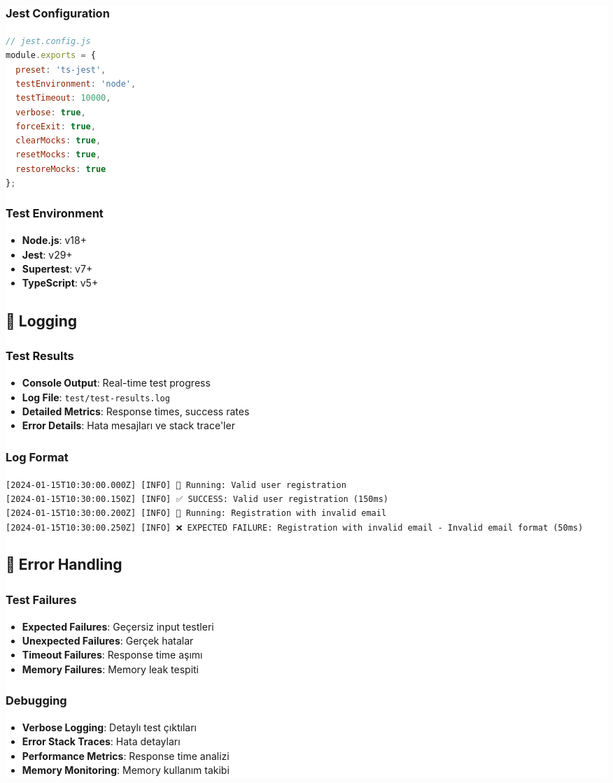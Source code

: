 ### Jest Configuration
```javascript
// jest.config.js
module.exports = {
  preset: 'ts-jest',
  testEnvironment: 'node',
  testTimeout: 10000,
  verbose: true,
  forceExit: true,
  clearMocks: true,
  resetMocks: true,
  restoreMocks: true
};
```

### Test Environment
- **Node.js**: v18+
- **Jest**: v29+
- **Supertest**: v7+
- **TypeScript**: v5+

## 📝 Logging

### Test Results
- **Console Output**: Real-time test progress
- **Log File**: `test/test-results.log`
- **Detailed Metrics**: Response times, success rates
- **Error Details**: Hata mesajları ve stack trace'ler

### Log Format
```
[2024-01-15T10:30:00.000Z] [INFO] 🧪 Running: Valid user registration
[2024-01-15T10:30:00.150Z] [INFO] ✅ SUCCESS: Valid user registration (150ms)
[2024-01-15T10:30:00.200Z] [INFO] 🧪 Running: Registration with invalid email
[2024-01-15T10:30:00.250Z] [INFO] ❌ EXPECTED FAILURE: Registration with invalid email - Invalid email format (50ms)
```

## 🚨 Error Handling

### Test Failures
- **Expected Failures**: Geçersiz input testleri
- **Unexpected Failures**: Gerçek hatalar
- **Timeout Failures**: Response time aşımı
- **Memory Failures**: Memory leak tespiti

### Debugging
- **Verbose Logging**: Detaylı test çıktıları
- **Error Stack Traces**: Hata detayları
- **Performance Metrics**: Response time analizi
- **Memory Monitoring**: Memory kullanım takibi
